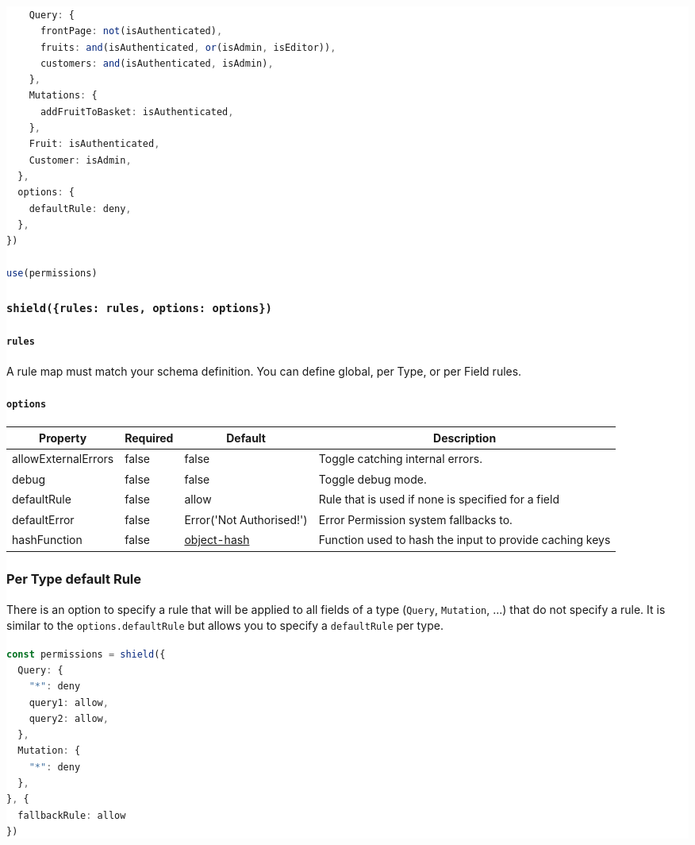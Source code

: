 ```typescript
    Query: {
      frontPage: not(isAuthenticated),
      fruits: and(isAuthenticated, or(isAdmin, isEditor)),
      customers: and(isAuthenticated, isAdmin),
    },
    Mutations: {
      addFruitToBasket: isAuthenticated,
    },
    Fruit: isAuthenticated,
    Customer: isAdmin,
  },
  options: {
    defaultRule: deny,
  },
})

use(permissions)
```

### `shield({rules: rules, options: options})`

#### `rules`

A rule map must match your schema definition.
You can define global, per Type, or per Field rules.

#### `options`

| Property            | Required | Default                                              | Description                                             |
| ------------------- | -------- | ---------------------------------------------------- | ------------------------------------------------------- |
| allowExternalErrors | false    | false                                                | Toggle catching internal errors.                        |
| debug               | false    | false                                                | Toggle debug mode.                                      |
| defaultRule         | false    | allow                                                | Rule that is used if none is specified for a field      |
| defaultError        | false    | Error('Not Authorised!')                             | Error Permission system fallbacks to.                   |
| hashFunction        | false    | [object-hash](https://github.com/puleos/object-hash) | Function used to hash the input to provide caching keys |

### Per Type default Rule

There is an option to specify a rule that will be applied to all fields of a type (`Query`, `Mutation`, ...) that do not specify a rule.
It is similar to the `options.defaultRule` but allows you to specify a `defaultRule` per type.

```ts
const permissions = shield({
  Query: {
    "*": deny
    query1: allow,
    query2: allow,
  },
  Mutation: {
    "*": deny
  },
}, {
  fallbackRule: allow
})
```
